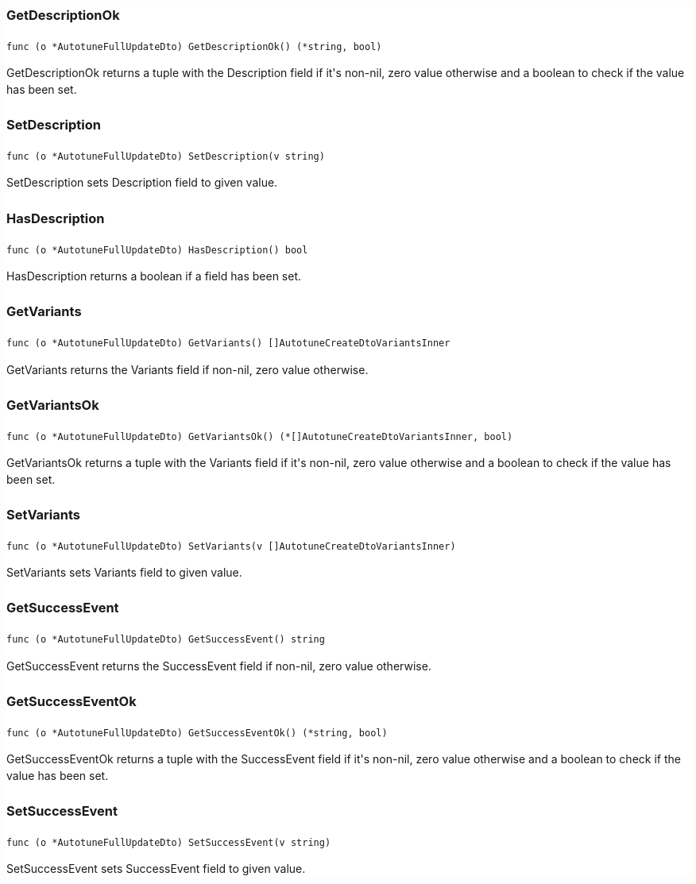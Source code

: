 ### GetDescriptionOk

`func (o *AutotuneFullUpdateDto) GetDescriptionOk() (*string, bool)`

GetDescriptionOk returns a tuple with the Description field if it's non-nil, zero value otherwise
and a boolean to check if the value has been set.

### SetDescription

`func (o *AutotuneFullUpdateDto) SetDescription(v string)`

SetDescription sets Description field to given value.

### HasDescription

`func (o *AutotuneFullUpdateDto) HasDescription() bool`

HasDescription returns a boolean if a field has been set.

### GetVariants

`func (o *AutotuneFullUpdateDto) GetVariants() []AutotuneCreateDtoVariantsInner`

GetVariants returns the Variants field if non-nil, zero value otherwise.

### GetVariantsOk

`func (o *AutotuneFullUpdateDto) GetVariantsOk() (*[]AutotuneCreateDtoVariantsInner, bool)`

GetVariantsOk returns a tuple with the Variants field if it's non-nil, zero value otherwise
and a boolean to check if the value has been set.

### SetVariants

`func (o *AutotuneFullUpdateDto) SetVariants(v []AutotuneCreateDtoVariantsInner)`

SetVariants sets Variants field to given value.


### GetSuccessEvent

`func (o *AutotuneFullUpdateDto) GetSuccessEvent() string`

GetSuccessEvent returns the SuccessEvent field if non-nil, zero value otherwise.

### GetSuccessEventOk

`func (o *AutotuneFullUpdateDto) GetSuccessEventOk() (*string, bool)`

GetSuccessEventOk returns a tuple with the SuccessEvent field if it's non-nil, zero value otherwise
and a boolean to check if the value has been set.

### SetSuccessEvent

`func (o *AutotuneFullUpdateDto) SetSuccessEvent(v string)`

SetSuccessEvent sets SuccessEvent field to given value.
